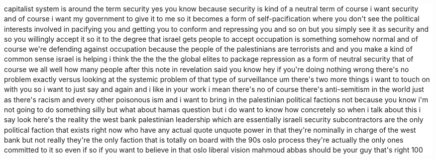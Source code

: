 capitalist system
is around the term security yes you know
because security is kind of a neutral
term of course i want security and of
course i want my government to give it
to me
so it becomes a form of
self-pacification
where you don't see the political
interests
involved in pacifying you and getting
you to conform and repressing you
and so on but you simply see it as
security
and so you willingly accept it so it to
the degree that israel gets people to
accept occupation
is something somehow normal and of
course we're defending against
occupation because
the people of the palestinians are
terrorists and and you make a kind of
common sense
israel is helping i think the the the
the global elites
to package repression as a form of
neutral security that of course we all
well how many people after this note in
revelation
said you know hey if you're doing
nothing wrong there's no problem exactly
versus looking at the systemic problem
of that type of surveillance
um there's two more things i want to
touch on
with you so i want to just say and again
and i like in your work i mean there's
no of course there's
anti-semitism in the world just as
there's racism and every other
poisonous ism and i want to bring in the
palestinian political factions not
because
you know i'm not going to do something
silly but what about hamas question
but i do want to know how concretely so
when i talk about this i say look here's
the reality
the west bank palestinian leadership
which are essentially israeli security
subcontractors
are the only political faction that
exists right now who have any
actual quote unquote power in that
they're nominally in charge of the west
bank but not really
they're the only faction that is totally
on board with the
90s oslo process they're actually the
only ones committed to it
so even if so if you want to believe in
that oslo liberal vision
mahmoud abbas should be your guy that's
right 100